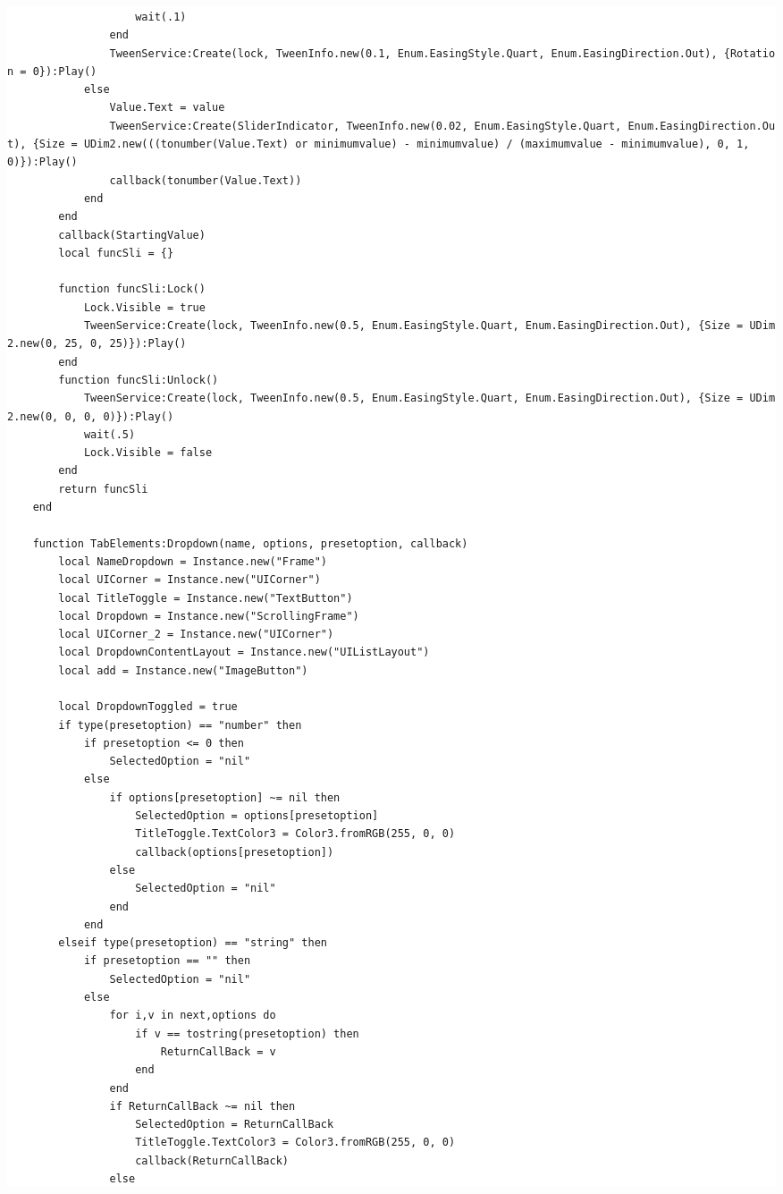 						wait(.1)
					end
					TweenService:Create(lock, TweenInfo.new(0.1, Enum.EasingStyle.Quart, Enum.EasingDirection.Out), {Rotation = 0}):Play()
				else
					Value.Text = value
					TweenService:Create(SliderIndicator, TweenInfo.new(0.02, Enum.EasingStyle.Quart, Enum.EasingDirection.Out), {Size = UDim2.new(((tonumber(Value.Text) or minimumvalue) - minimumvalue) / (maximumvalue - minimumvalue), 0, 1, 0)}):Play()
					callback(tonumber(Value.Text))
				end
			end
			callback(StartingValue)
			local funcSli = {}

			function funcSli:Lock()
				Lock.Visible = true
				TweenService:Create(lock, TweenInfo.new(0.5, Enum.EasingStyle.Quart, Enum.EasingDirection.Out), {Size = UDim2.new(0, 25, 0, 25)}):Play()
			end
			function funcSli:Unlock()
				TweenService:Create(lock, TweenInfo.new(0.5, Enum.EasingStyle.Quart, Enum.EasingDirection.Out), {Size = UDim2.new(0, 0, 0, 0)}):Play()
				wait(.5)
				Lock.Visible = false
			end
			return funcSli
		end

		function TabElements:Dropdown(name, options, presetoption, callback)
			local NameDropdown = Instance.new("Frame")
			local UICorner = Instance.new("UICorner")
			local TitleToggle = Instance.new("TextButton")
			local Dropdown = Instance.new("ScrollingFrame")
			local UICorner_2 = Instance.new("UICorner")
			local DropdownContentLayout = Instance.new("UIListLayout")
			local add = Instance.new("ImageButton")

			local DropdownToggled = true
			if type(presetoption) == "number" then
				if presetoption <= 0 then
					SelectedOption = "nil"
				else
					if options[presetoption] ~= nil then
						SelectedOption = options[presetoption]
						TitleToggle.TextColor3 = Color3.fromRGB(255, 0, 0)
						callback(options[presetoption])
					else
						SelectedOption = "nil"
					end
				end
			elseif type(presetoption) == "string" then
				if presetoption == "" then
					SelectedOption = "nil"
				else
					for i,v in next,options do 
						if v == tostring(presetoption) then
							ReturnCallBack = v
						end
					end
					if ReturnCallBack ~= nil then
						SelectedOption = ReturnCallBack
						TitleToggle.TextColor3 = Color3.fromRGB(255, 0, 0)
						callback(ReturnCallBack)
					else